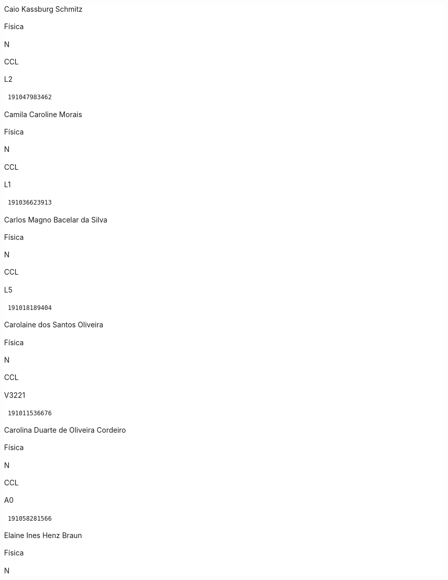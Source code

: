    Caio Kassburg Schmitz

   Física

   N

   CCL

   L2

     191047983462

   Camila Caroline Morais

   Física

   N

   CCL

   L1

     191036623913

   Carlos Magno Bacelar da Silva

   Física

   N

   CCL

   L5

     191018189404

   Carolaine dos Santos Oliveira

   Física

   N

   CCL

   V3221

     191011536676

   Carolina Duarte de Oliveira Cordeiro

   Física

   N

   CCL

   A0

     191058281566

   Elaine Ines Henz Braun

   Física

   N
